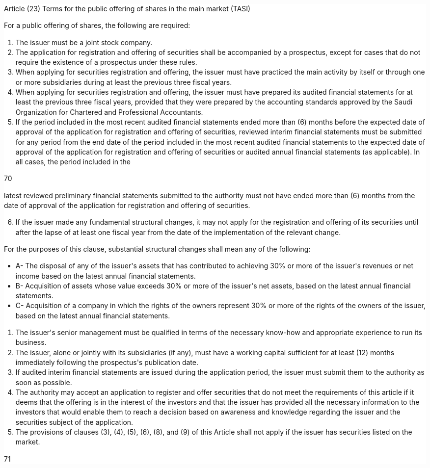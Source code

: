 Article (23) Terms for the public offering of shares in the main market (TASI)

For a public offering of shares, the following are required:

1. The issuer must be a joint stock company.
2. The application for registration and offering of securities shall be accompanied by a prospectus, except for cases that do not require the existence of a prospectus under these rules.
3. When applying for securities registration and offering, the issuer must have practiced the main activity by itself or through one or more subsidiaries during at least the previous three fiscal years.
4. When applying for securities registration and offering, the issuer must have prepared its audited financial statements for at least the previous three fiscal years, provided that they were prepared by the accounting standards approved by the Saudi Organization for Chartered and Professional Accountants.
5. If the period included in the most recent audited financial statements ended more than (6) months before the expected date of approval of the application for registration and offering of securities, reviewed interim financial statements must be submitted for any period from the end date of the period included in the most recent audited financial statements to the expected date of approval of the application for registration and offering of securities or audited annual financial statements (as applicable). In all cases, the period included in the

70

latest reviewed preliminary financial statements submitted to the authority must not have ended more than (6) months from the date of approval of the application for registration and offering of securities.

6. If the issuer made any fundamental structural changes, it may not apply for the registration and offering of its securities until after the lapse of at least one fiscal year from the date of the implementation of the relevant change.

For the purposes of this clause, substantial structural changes shall mean any of the following:

- A- The disposal of any of the issuer's assets that has contributed to achieving 30% or more of the issuer's revenues or net income based on the latest annual financial statements.
- B- Acquisition of assets whose value exceeds 30% or more of the issuer's net assets, based on the latest annual financial statements.
- C- Acquisition of a company in which the rights of the owners represent 30% or more of the rights of the owners of the issuer, based on the latest annual financial statements.

1. The issuer's senior management must be qualified in terms of the necessary know-how and appropriate experience to run its business.
2. The issuer, alone or jointly with its subsidiaries (if any), must have a working capital sufficient for at least (12) months immediately following the prospectus's publication date.
3. If audited interim financial statements are issued during the application period, the issuer must submit them to the authority as soon as possible.
4. The authority may accept an application to register and offer securities that do not meet the requirements of this article if it deems that the offering is in the interest of the investors and that the issuer has provided all the necessary information to the investors that would enable them to reach a decision based on awareness and knowledge regarding the issuer and the securities subject of the application.
5. The provisions of clauses (3), (4), (5), (6), (8), and (9) of this Article shall not apply if the issuer has securities listed on the market.

71
